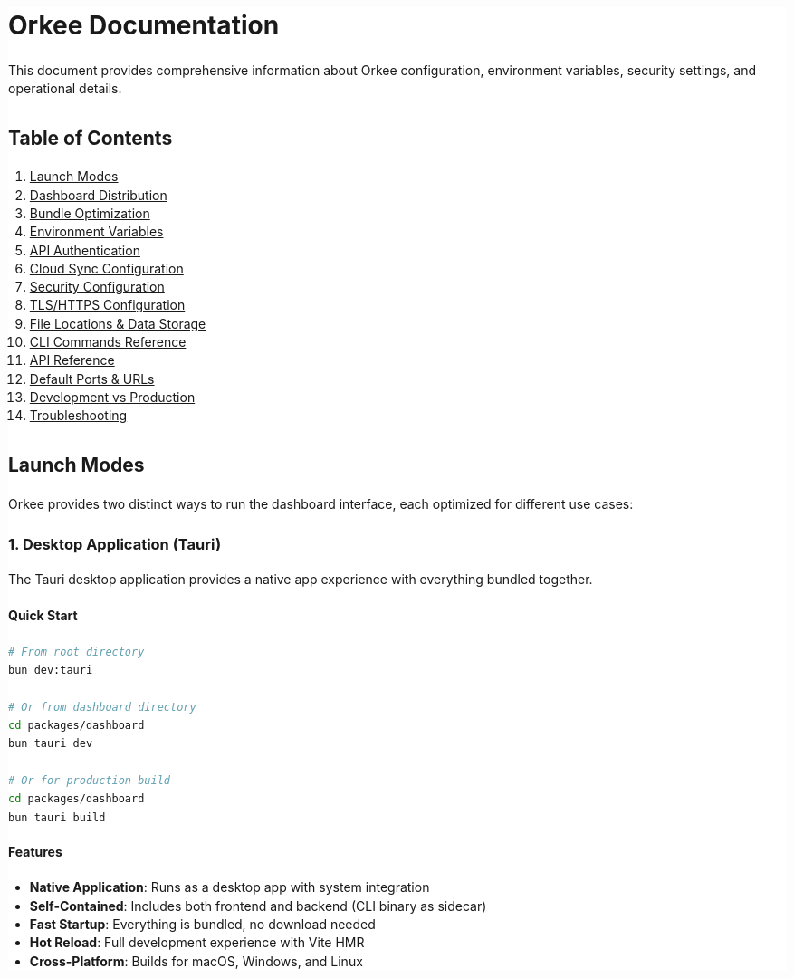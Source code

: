 # Orkee Documentation

This document provides comprehensive information about Orkee configuration, environment variables, security settings, and operational details.

## Table of Contents

1. [Launch Modes](#launch-modes)
2. [Dashboard Distribution](#dashboard-distribution)
3. [Bundle Optimization](#bundle-optimization)
4. [Environment Variables](#environment-variables)
5. [API Authentication](#api-authentication)
6. [Cloud Sync Configuration](#cloud-sync-configuration)
7. [Security Configuration](#security-configuration)
8. [TLS/HTTPS Configuration](#tlshttps-configuration)
9. [File Locations & Data Storage](#file-locations--data-storage)
10. [CLI Commands Reference](#cli-commands-reference)
11. [API Reference](#api-reference)
12. [Default Ports & URLs](#default-ports--urls)
13. [Development vs Production](#development-vs-production)
14. [Troubleshooting](#troubleshooting)

## Launch Modes

Orkee provides two distinct ways to run the dashboard interface, each optimized for different use cases:

### 1. Desktop Application (Tauri)

The Tauri desktop application provides a native app experience with everything bundled together.

#### Quick Start
```bash
# From root directory
bun dev:tauri

# Or from dashboard directory
cd packages/dashboard
bun tauri dev

# Or for production build
cd packages/dashboard
bun tauri build
```

#### Features
- **Native Application**: Runs as a desktop app with system integration
- **Self-Contained**: Includes both frontend and backend (CLI binary as sidecar)
- **Fast Startup**: Everything is bundled, no download needed
- **Hot Reload**: Full development experience with Vite HMR
- **Cross-Platform**: Builds for macOS, Windows, and Linux
